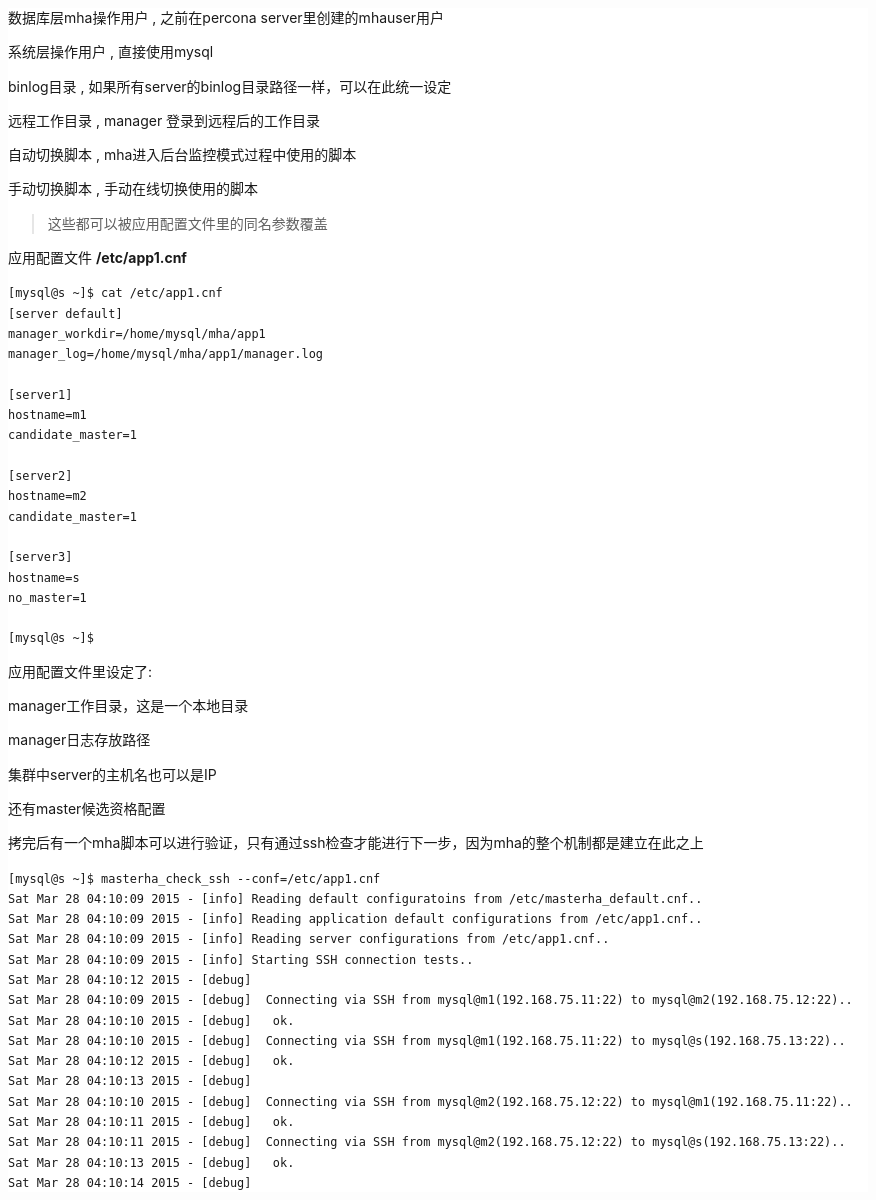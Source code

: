 数据库层mha操作用户 , 之前在percona server里创建的mhauser用户

系统层操作用户 , 直接使用mysql

binlog目录 , 如果所有server的binlog目录路径一样，可以在此统一设定

远程工作目录 , manager 登录到远程后的工作目录   

自动切换脚本 , mha进入后台监控模式过程中使用的脚本

手动切换脚本 , 手动在线切换使用的脚本

>这些都可以被应用配置文件里的同名参数覆盖

应用配置文件 **/etc/app1.cnf**

~~~
[mysql@s ~]$ cat /etc/app1.cnf 
[server default]
manager_workdir=/home/mysql/mha/app1
manager_log=/home/mysql/mha/app1/manager.log

[server1]
hostname=m1
candidate_master=1

[server2]
hostname=m2
candidate_master=1

[server3]
hostname=s
no_master=1

[mysql@s ~]$
~~~
应用配置文件里设定了:

manager工作目录，这是一个本地目录

manager日志存放路径

集群中server的主机名也可以是IP

还有master候选资格配置


拷完后有一个mha脚本可以进行验证，只有通过ssh检查才能进行下一步，因为mha的整个机制都是建立在此之上

~~~
[mysql@s ~]$ masterha_check_ssh --conf=/etc/app1.cnf 
Sat Mar 28 04:10:09 2015 - [info] Reading default configuratoins from /etc/masterha_default.cnf..
Sat Mar 28 04:10:09 2015 - [info] Reading application default configurations from /etc/app1.cnf..
Sat Mar 28 04:10:09 2015 - [info] Reading server configurations from /etc/app1.cnf..
Sat Mar 28 04:10:09 2015 - [info] Starting SSH connection tests..
Sat Mar 28 04:10:12 2015 - [debug] 
Sat Mar 28 04:10:09 2015 - [debug]  Connecting via SSH from mysql@m1(192.168.75.11:22) to mysql@m2(192.168.75.12:22)..
Sat Mar 28 04:10:10 2015 - [debug]   ok.
Sat Mar 28 04:10:10 2015 - [debug]  Connecting via SSH from mysql@m1(192.168.75.11:22) to mysql@s(192.168.75.13:22)..
Sat Mar 28 04:10:12 2015 - [debug]   ok.
Sat Mar 28 04:10:13 2015 - [debug] 
Sat Mar 28 04:10:10 2015 - [debug]  Connecting via SSH from mysql@m2(192.168.75.12:22) to mysql@m1(192.168.75.11:22)..
Sat Mar 28 04:10:11 2015 - [debug]   ok.
Sat Mar 28 04:10:11 2015 - [debug]  Connecting via SSH from mysql@m2(192.168.75.12:22) to mysql@s(192.168.75.13:22)..
Sat Mar 28 04:10:13 2015 - [debug]   ok.
Sat Mar 28 04:10:14 2015 - [debug] 
~~~